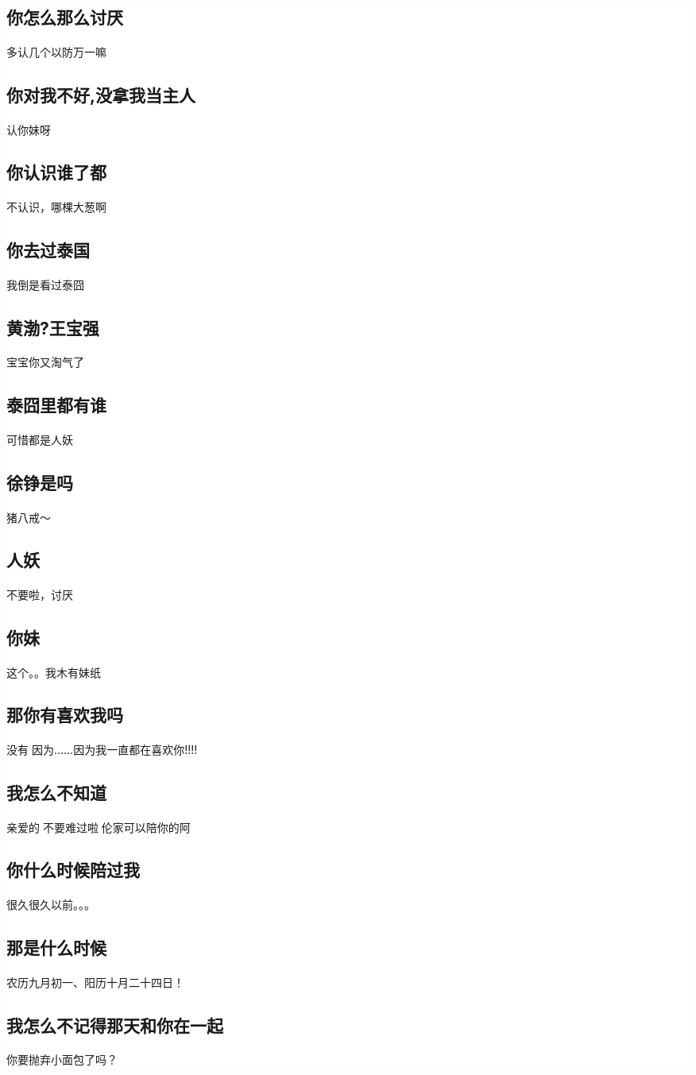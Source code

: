 ## 你怎么那么讨厌
多认几个以防万一嘛

## 你对我不好,没拿我当主人
认你妹呀

## 你认识谁了都
不认识，哪棵大葱啊

## 你去过泰国
我倒是看过泰囧

## 黄渤?王宝强
宝宝你又淘气了

## 泰囧里都有谁
可惜都是人妖

## 徐铮是吗
猪八戒～

## 人妖
不要啦，讨厌

## 你妹
这个。。我木有妹纸

## 那你有喜欢我吗
没有      因为……因为我一直都在喜欢你!!!!

## 我怎么不知道
亲爱的 不要难过啦 伦家可以陪你的阿

## 你什么时候陪过我
很久很久以前。。。

## 那是什么时候
农历九月初一、阳历十月二十四日！

## 我怎么不记得那天和你在一起
你要抛弃小面包了吗？
